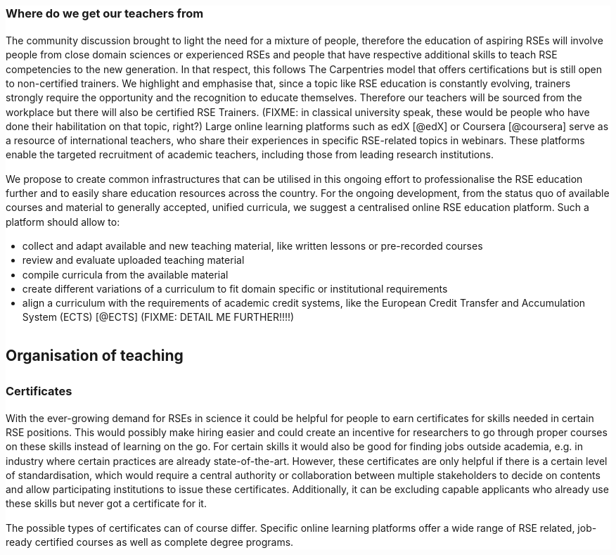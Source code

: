 ### Where do we get our teachers from
The community discussion brought to light the need for a mixture of people, therefore
the education of aspiring RSEs will involve people from close domain sciences or experienced RSEs
and people that have respective additional skills to teach RSE competencies to the new generation.
In that respect, this follows The Carpentries model that offers certifications but is still open to non-certified trainers.
We highlight and emphasise that, since a topic like RSE education is constantly evolving, trainers strongly require the opportunity and the recognition to educate themselves.
Therefore our teachers will be sourced from the workplace but there will also be certified RSE Trainers.
(FIXME: in classical university speak, these would be people who have done their habilitation on that topic, right?)
Large online learning platforms such as edX [@edX] or Coursera [@coursera] serve as a resource of international teachers, who share their experiences in specific RSE-related topics in webinars.
These platforms enable the targeted recruitment of academic teachers, including those from leading research institutions.

We propose to create common infrastructures that can be utilised in this ongoing effort to professionalise the RSE education further and to easily share education resources across the country.
For the ongoing development, from the status quo of available courses and material to generally accepted, unified curricula, we suggest a centralised online RSE education platform.
Such a platform should allow to:
- collect and adapt available and new teaching material, like written lessons or pre-recorded courses
- review and evaluate uploaded teaching material
- compile curricula from the available material
- create different variations of a curriculum to fit domain specific or institutional requirements
- align a curriculum with the requirements of academic credit systems, like the European Credit Transfer and Accumulation System (ECTS) [@ECTS]
(FIXME: DETAIL ME FURTHER!!!!)

## Organisation of teaching

### Certificates

With the ever-growing demand for RSEs in science it could be helpful for
people to earn certificates for skills needed in certain RSE positions.
This would possibly make hiring easier and could create an incentive for researchers
to go through proper courses on these skills instead of learning on the go.
For certain skills it would also be good for finding jobs outside academia,
e.g. in industry where certain practices are already state-of-the-art.
However, these certificates are only helpful if there is a certain level of
standardisation, which would require a central authority or collaboration
between multiple stakeholders to decide on contents and allow participating
institutions to issue these certificates.
Additionally, it can be excluding capable applicants who already use these
skills but never got a certificate for it.


The possible types of certificates can of course differ.
Specific online learning platforms offer a wide range of RSE related, job-ready certified courses as well as complete degree programs.
